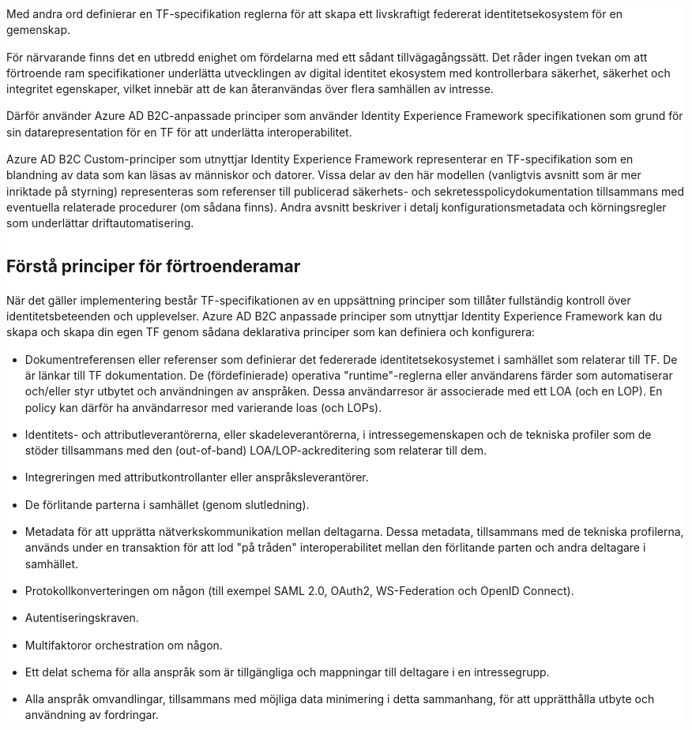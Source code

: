 Med andra ord definierar en TF-specifikation reglerna för att skapa ett livskraftigt federerat identitetsekosystem för en gemenskap.

För närvarande finns det en utbredd enighet om fördelarna med ett sådant tillvägagångssätt. Det råder ingen tvekan om att förtroende ram specifikationer underlätta utvecklingen av digital identitet ekosystem med kontrollerbara säkerhet, säkerhet och integritet egenskaper, vilket innebär att de kan återanvändas över flera samhällen av intresse.

Därför använder Azure AD B2C-anpassade principer som använder Identity Experience Framework specifikationen som grund för sin datarepresentation för en TF för att underlätta interoperabilitet.

Azure AD B2C Custom-principer som utnyttjar Identity Experience Framework representerar en TF-specifikation som en blandning av data som kan läsas av människor och datorer. Vissa delar av den här modellen (vanligtvis avsnitt som är mer inriktade på styrning) representeras som referenser till publicerad säkerhets- och sekretesspolicydokumentation tillsammans med eventuella relaterade procedurer (om sådana finns). Andra avsnitt beskriver i detalj konfigurationsmetadata och körningsregler som underlättar driftautomatisering.

## <a name="understand-trust-framework-policies"></a>Förstå principer för förtroenderamar

När det gäller implementering består TF-specifikationen av en uppsättning principer som tillåter fullständig kontroll över identitetsbeteenden och upplevelser.  Azure AD B2C anpassade principer som utnyttjar Identity Experience Framework kan du skapa och skapa din egen TF genom sådana deklarativa principer som kan definiera och konfigurera:

- Dokumentreferensen eller referenser som definierar det federerade identitetsekosystemet i samhället som relaterar till TF. De är länkar till TF dokumentation. De (fördefinierade) operativa "runtime"-reglerna eller användarens färder som automatiserar och/eller styr utbytet och användningen av anspråken. Dessa användarresor är associerade med ett LOA (och en LOP). En policy kan därför ha användarresor med varierande loas (och LOPs).

- Identitets- och attributleverantörerna, eller skadeleverantörerna, i intressegemenskapen och de tekniska profiler som de stöder tillsammans med den (out-of-band) LOA/LOP-ackreditering som relaterar till dem.

- Integreringen med attributkontrollanter eller anspråksleverantörer.

- De förlitande parterna i samhället (genom slutledning).

- Metadata för att upprätta nätverkskommunikation mellan deltagarna. Dessa metadata, tillsammans med de tekniska profilerna, används under en transaktion för att lod "på tråden" interoperabilitet mellan den förlitande parten och andra deltagare i samhället.

- Protokollkonverteringen om någon (till exempel SAML 2.0, OAuth2, WS-Federation och OpenID Connect).

- Autentiseringskraven.

- Multifaktoror orchestration om någon.

- Ett delat schema för alla anspråk som är tillgängliga och mappningar till deltagare i en intressegrupp.

- Alla anspråk omvandlingar, tillsammans med möjliga data minimering i detta sammanhang, för att upprätthålla utbyte och användning av fordringar.
